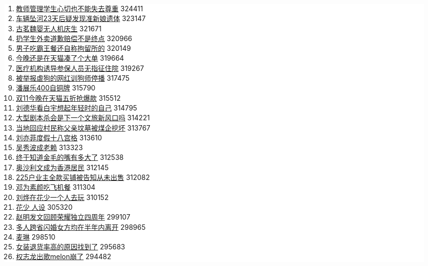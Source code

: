 1. [教师管理学生心切也不能失去尊重](https://s.weibo.com/weibo?q=%23%E6%95%99%E5%B8%88%E7%AE%A1%E7%90%86%E5%AD%A6%E7%94%9F%E5%BF%83%E5%88%87%E4%B9%9F%E4%B8%8D%E8%83%BD%E5%A4%B1%E5%8E%BB%E5%B0%8A%E9%87%8D%23&t=31&band_rank=10&Refer=top) 324411
1. [车辆坠河23天后疑发现准新娘遗体](https://s.weibo.com/weibo?q=%23%E8%BD%A6%E8%BE%86%E5%9D%A0%E6%B2%B323%E5%A4%A9%E5%90%8E%E7%96%91%E5%8F%91%E7%8E%B0%E5%87%86%E6%96%B0%E5%A8%98%E9%81%97%E4%BD%93%23&t=31&band_rank=11&Refer=top) 323147
1. [古茗魏婴无人机庆生](https://s.weibo.com/weibo?q=%23%E5%8F%A4%E8%8C%97%E9%AD%8F%E5%A9%B4%E6%97%A0%E4%BA%BA%E6%9C%BA%E5%BA%86%E7%94%9F%23&t=31&band_rank=23&Refer=top) 321671
1. [扔学生外卖道歉赔偿不是终点](https://s.weibo.com/weibo?q=%23%E6%89%94%E5%AD%A6%E7%94%9F%E5%A4%96%E5%8D%96%E9%81%93%E6%AD%89%E8%B5%94%E5%81%BF%E4%B8%8D%E6%98%AF%E7%BB%88%E7%82%B9%23&t=31&band_rank=15&Refer=top) 320966
1. [男子吃霸王餐还自称拘留所的](https://s.weibo.com/weibo?q=%23%E7%94%B7%E5%AD%90%E5%90%83%E9%9C%B8%E7%8E%8B%E9%A4%90%E8%BF%98%E8%87%AA%E7%A7%B0%E6%8B%98%E7%95%99%E6%89%80%E7%9A%84%23&t=31&band_rank=20&Refer=top) 320149
1. [今晚还是在天猫凑了个大单](https://s.weibo.com/weibo?q=%23%E4%BB%8A%E6%99%9A%E8%BF%98%E6%98%AF%E5%9C%A8%E5%A4%A9%E7%8C%AB%E5%87%91%E4%BA%86%E4%B8%AA%E5%A4%A7%E5%8D%95%23&t=31&band_rank=14&Refer=top) 319664
1. [医疗机构诱导参保人员无指征住院](https://s.weibo.com/weibo?q=%23%E5%8C%BB%E7%96%97%E6%9C%BA%E6%9E%84%E8%AF%B1%E5%AF%BC%E5%8F%82%E4%BF%9D%E4%BA%BA%E5%91%98%E6%97%A0%E6%8C%87%E5%BE%81%E4%BD%8F%E9%99%A2%23&t=31&band_rank=15&Refer=top) 319267
1. [被举报虐狗的网红训狗师停播](https://s.weibo.com/weibo?q=%23%E8%A2%AB%E4%B8%BE%E6%8A%A5%E8%99%90%E7%8B%97%E7%9A%84%E7%BD%91%E7%BA%A2%E8%AE%AD%E7%8B%97%E5%B8%88%E5%81%9C%E6%92%AD%23&t=31&band_rank=17&Refer=top) 317475
1. [潘展乐400自铜牌](https://s.weibo.com/weibo?q=%23%E6%BD%98%E5%B1%95%E4%B9%90400%E8%87%AA%E9%93%9C%E7%89%8C%23&t=31&band_rank=17&Refer=top) 315790
1. [双11今晚在天猫五折抢爆款](https://s.weibo.com/weibo?q=%23%E5%8F%8C11%E4%BB%8A%E6%99%9A%E5%9C%A8%E5%A4%A9%E7%8C%AB%E4%BA%94%E6%8A%98%E6%8A%A2%E7%88%86%E6%AC%BE%23&t=31&band_rank=43&Refer=top) 315512
1. [刘德华看白宇想起年轻时的自己](https://s.weibo.com/weibo?q=%23%E5%88%98%E5%BE%B7%E5%8D%8E%E7%9C%8B%E7%99%BD%E5%AE%87%E6%83%B3%E8%B5%B7%E5%B9%B4%E8%BD%BB%E6%97%B6%E7%9A%84%E8%87%AA%E5%B7%B1%23&t=31&band_rank=19&Refer=top) 314795
1. [大型剧本杀会是下一个文旅新风口吗](https://s.weibo.com/weibo?q=%23%E5%A4%A7%E5%9E%8B%E5%89%A7%E6%9C%AC%E6%9D%80%E4%BC%9A%E6%98%AF%E4%B8%8B%E4%B8%80%E4%B8%AA%E6%96%87%E6%97%85%E6%96%B0%E9%A3%8E%E5%8F%A3%E5%90%97%23&t=31&band_rank=10&Refer=top) 314221
1. [当地回应村民称父亲坟墓被煤企挖坏](https://s.weibo.com/weibo?q=%23%E5%BD%93%E5%9C%B0%E5%9B%9E%E5%BA%94%E6%9D%91%E6%B0%91%E7%A7%B0%E7%88%B6%E4%BA%B2%E5%9D%9F%E5%A2%93%E8%A2%AB%E7%85%A4%E4%BC%81%E6%8C%96%E5%9D%8F%23&t=31&band_rank=20&Refer=top) 313767
1. [刘亦菲度假十八宫格](https://s.weibo.com/weibo?q=%23%E5%88%98%E4%BA%A6%E8%8F%B2%E5%BA%A6%E5%81%87%E5%8D%81%E5%85%AB%E5%AE%AB%E6%A0%BC%23&t=31&band_rank=11&Refer=top) 313610
1. [吴秀波成老赖](https://s.weibo.com/weibo?q=%23%E5%90%B4%E7%A7%80%E6%B3%A2%E6%88%90%E8%80%81%E8%B5%96%23&t=31&band_rank=12&Refer=top) 313323
1. [终于知道金毛的嘴有多大了](https://s.weibo.com/weibo?q=%23%E7%BB%88%E4%BA%8E%E7%9F%A5%E9%81%93%E9%87%91%E6%AF%9B%E7%9A%84%E5%98%B4%E6%9C%89%E5%A4%9A%E5%A4%A7%E4%BA%86%23&t=31&band_rank=14&Refer=top) 312538
1. [奥沙利文成为香港居民](https://s.weibo.com/weibo?q=%23%E5%A5%A5%E6%B2%99%E5%88%A9%E6%96%87%E6%88%90%E4%B8%BA%E9%A6%99%E6%B8%AF%E5%B1%85%E6%B0%91%23&t=31&band_rank=26&Refer=top) 312145
1. [225户业主全款买铺被告知从未出售](https://s.weibo.com/weibo?q=%23225%E6%88%B7%E4%B8%9A%E4%B8%BB%E5%85%A8%E6%AC%BE%E4%B9%B0%E9%93%BA%E8%A2%AB%E5%91%8A%E7%9F%A5%E4%BB%8E%E6%9C%AA%E5%87%BA%E5%94%AE%23&t=31&band_rank=15&Refer=top) 312082
1. [邓为素颜吃飞机餐](https://s.weibo.com/weibo?q=%23%E9%82%93%E4%B8%BA%E7%B4%A0%E9%A2%9C%E5%90%83%E9%A3%9E%E6%9C%BA%E9%A4%90%23&t=31&band_rank=27&Refer=top) 311304
1. [刘烨在花少一个人去玩](https://s.weibo.com/weibo?q=%E5%88%98%E7%83%A8%E5%9C%A8%E8%8A%B1%E5%B0%91%E4%B8%80%E4%B8%AA%E4%BA%BA%E5%8E%BB%E7%8E%A9&t=31&band_rank=8&Refer=top) 310152
1. [花少 人设](https://s.weibo.com/weibo?q=%E8%8A%B1%E5%B0%91%20%E4%BA%BA%E8%AE%BE&t=31&band_rank=22&Refer=top) 305320
1. [赵明发文回顾荣耀独立四周年](https://s.weibo.com/weibo?q=%23%E8%B5%B5%E6%98%8E%E5%8F%91%E6%96%87%E5%9B%9E%E9%A1%BE%E8%8D%A3%E8%80%80%E7%8B%AC%E7%AB%8B%E5%9B%9B%E5%91%A8%E5%B9%B4%23&t=31&band_rank=27&Refer=top) 299107
1. [多人跨省闪婚女方均在半年内离开](https://s.weibo.com/weibo?q=%23%E5%A4%9A%E4%BA%BA%E8%B7%A8%E7%9C%81%E9%97%AA%E5%A9%9A%E5%A5%B3%E6%96%B9%E5%9D%87%E5%9C%A8%E5%8D%8A%E5%B9%B4%E5%86%85%E7%A6%BB%E5%BC%80%23&t=31&band_rank=44&Refer=top) 298965
1. [麦琳](https://s.weibo.com/weibo?q=%E9%BA%A6%E7%90%B3&t=31&band_rank=8&Refer=top) 298510
1. [女装退货率高的原因找到了](https://s.weibo.com/weibo?q=%E5%A5%B3%E8%A3%85%E9%80%80%E8%B4%A7%E7%8E%87%E9%AB%98%E7%9A%84%E5%8E%9F%E5%9B%A0%E6%89%BE%E5%88%B0%E4%BA%86&t=31&band_rank=21&Refer=top) 295683
1. [权志龙出歌melon崩了](https://s.weibo.com/weibo?q=%23%E6%9D%83%E5%BF%97%E9%BE%99%E5%87%BA%E6%AD%8Cmelon%E5%B4%A9%E4%BA%86%23&t=31&band_rank=49&Refer=top) 294482